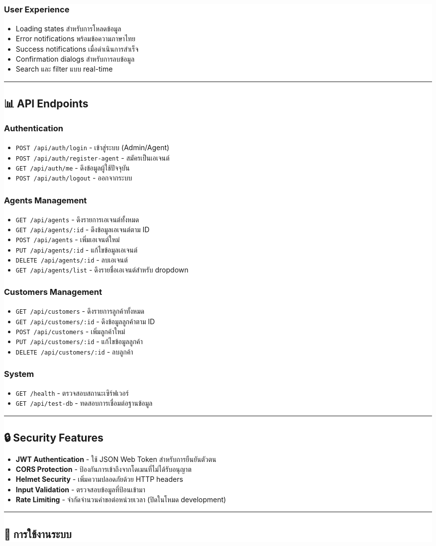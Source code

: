 ### User Experience
- Loading states สำหรับการโหลดข้อมูล
- Error notifications พร้อมข้อความภาษาไทย
- Success notifications เมื่อดำเนินการสำเร็จ
- Confirmation dialogs สำหรับการลบข้อมูล
- Search และ filter แบบ real-time

---

## 📊 API Endpoints

### Authentication
- `POST /api/auth/login` - เข้าสู่ระบบ (Admin/Agent)
- `POST /api/auth/register-agent` - สมัครเป็นเอเจนต์
- `GET /api/auth/me` - ดึงข้อมูลผู้ใช้ปัจจุบัน
- `POST /api/auth/logout` - ออกจากระบบ

### Agents Management
- `GET /api/agents` - ดึงรายการเอเจนต์ทั้งหมด
- `GET /api/agents/:id` - ดึงข้อมูลเอเจนต์ตาม ID
- `POST /api/agents` - เพิ่มเอเจนต์ใหม่
- `PUT /api/agents/:id` - แก้ไขข้อมูลเอเจนต์
- `DELETE /api/agents/:id` - ลบเอเจนต์
- `GET /api/agents/list` - ดึงรายชื่อเอเจนต์สำหรับ dropdown

### Customers Management
- `GET /api/customers` - ดึงรายการลูกค้าทั้งหมด
- `GET /api/customers/:id` - ดึงข้อมูลลูกค้าตาม ID
- `POST /api/customers` - เพิ่มลูกค้าใหม่
- `PUT /api/customers/:id` - แก้ไขข้อมูลลูกค้า
- `DELETE /api/customers/:id` - ลบลูกค้า

### System
- `GET /health` - ตรวจสอบสถานะเซิร์ฟเวอร์
- `GET /api/test-db` - ทดสอบการเชื่อมต่อฐานข้อมูล

---

## 🔒 Security Features

- **JWT Authentication** - ใช้ JSON Web Token สำหรับการยืนยันตัวตน
- **CORS Protection** - ป้องกันการเข้าถึงจากโดเมนที่ไม่ได้รับอนุญาต
- **Helmet Security** - เพิ่มความปลอดภัยด้วย HTTP headers
- **Input Validation** - ตรวจสอบข้อมูลที่ป้อนเข้ามา
- **Rate Limiting** - จำกัดจำนวนคำขอต่อหน่วยเวลา (ปิดในโหมด development)

---

## 📱 การใช้งานระบบ
